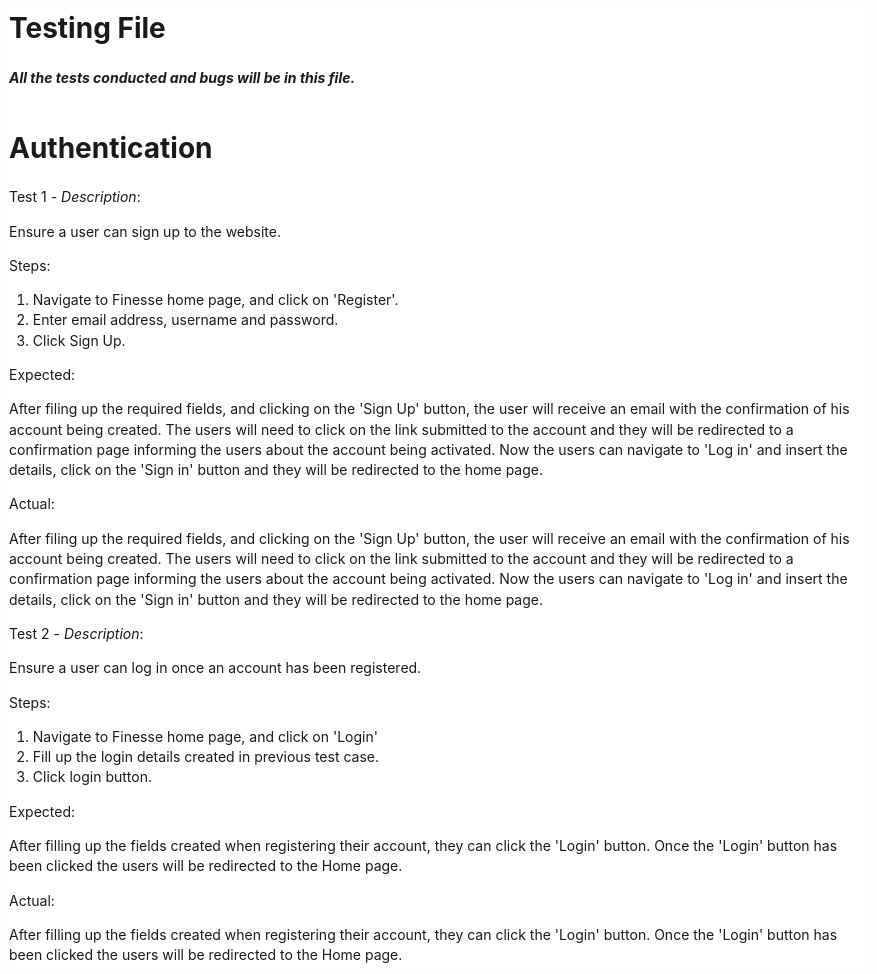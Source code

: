 # Testing File

##### All the tests conducted and bugs will be in this file.

# Authentication

Test 1 - *Description*:

Ensure a user can sign up to the website.

Steps:

1. Navigate to Finesse home page, and click on 'Register'.
2. Enter email address, username and password.
3. Click Sign Up.


Expected:

After filing up the required fields, and clicking on the 'Sign Up' button, the user will receive an email with the confirmation of his account being created.
The users will need to click on the link submitted to the account and they will be redirected to a confirmation page informing the users about the account being activated.
Now the users can navigate to 'Log in' and insert the details, click on the 'Sign in' button and they will be redirected to the home page.

Actual:

After filing up the required fields, and clicking on the 'Sign Up' button, the user will receive an email with the confirmation of his account being created.
The users will need to click on the link submitted to the account and they will be redirected to a confirmation page informing the users about the account being activated.
Now the users can navigate to 'Log in' and insert the details, click on the 'Sign in' button and they will be redirected to the home page.


Test 2 - *Description*:

Ensure a user can log in once an account has been registered. 

Steps:

1. Navigate to Finesse home page, and click on 'Login'
2. Fill up the login details created in previous test case.
3. Click login button.


Expected:

After filling up the fields created when registering their account, they can click the 'Login' button. 
Once the 'Login' button has been clicked the users will be redirected to the Home page.

Actual:

After filling up the fields created when registering their account, they can click the 'Login' button. 
Once the 'Login' button has been clicked the users will be redirected to the Home page.
